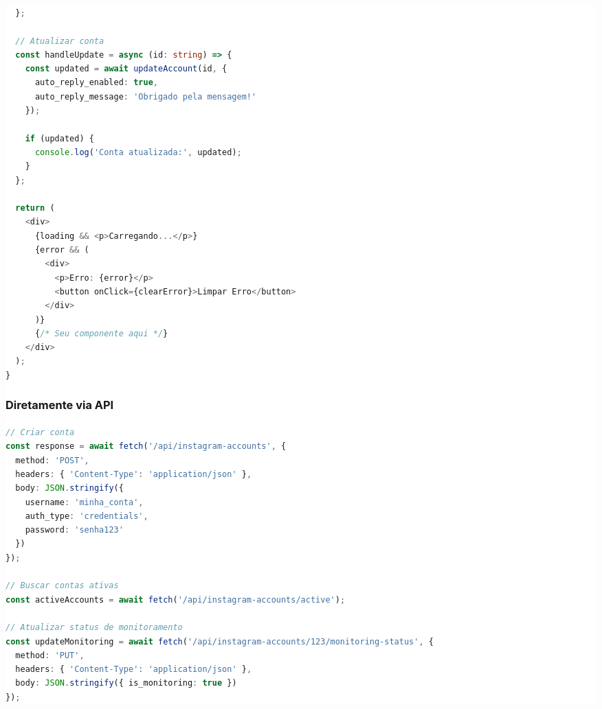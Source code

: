 ```typescript
  };

  // Atualizar conta
  const handleUpdate = async (id: string) => {
    const updated = await updateAccount(id, {
      auto_reply_enabled: true,
      auto_reply_message: 'Obrigado pela mensagem!'
    });
    
    if (updated) {
      console.log('Conta atualizada:', updated);
    }
  };

  return (
    <div>
      {loading && <p>Carregando...</p>}
      {error && (
        <div>
          <p>Erro: {error}</p>
          <button onClick={clearError}>Limpar Erro</button>
        </div>
      )}
      {/* Seu componente aqui */}
    </div>
  );
}
```

### Diretamente via API

```typescript
// Criar conta
const response = await fetch('/api/instagram-accounts', {
  method: 'POST',
  headers: { 'Content-Type': 'application/json' },
  body: JSON.stringify({
    username: 'minha_conta',
    auth_type: 'credentials',
    password: 'senha123'
  })
});

// Buscar contas ativas
const activeAccounts = await fetch('/api/instagram-accounts/active');

// Atualizar status de monitoramento
const updateMonitoring = await fetch('/api/instagram-accounts/123/monitoring-status', {
  method: 'PUT',
  headers: { 'Content-Type': 'application/json' },
  body: JSON.stringify({ is_monitoring: true })
});
```
